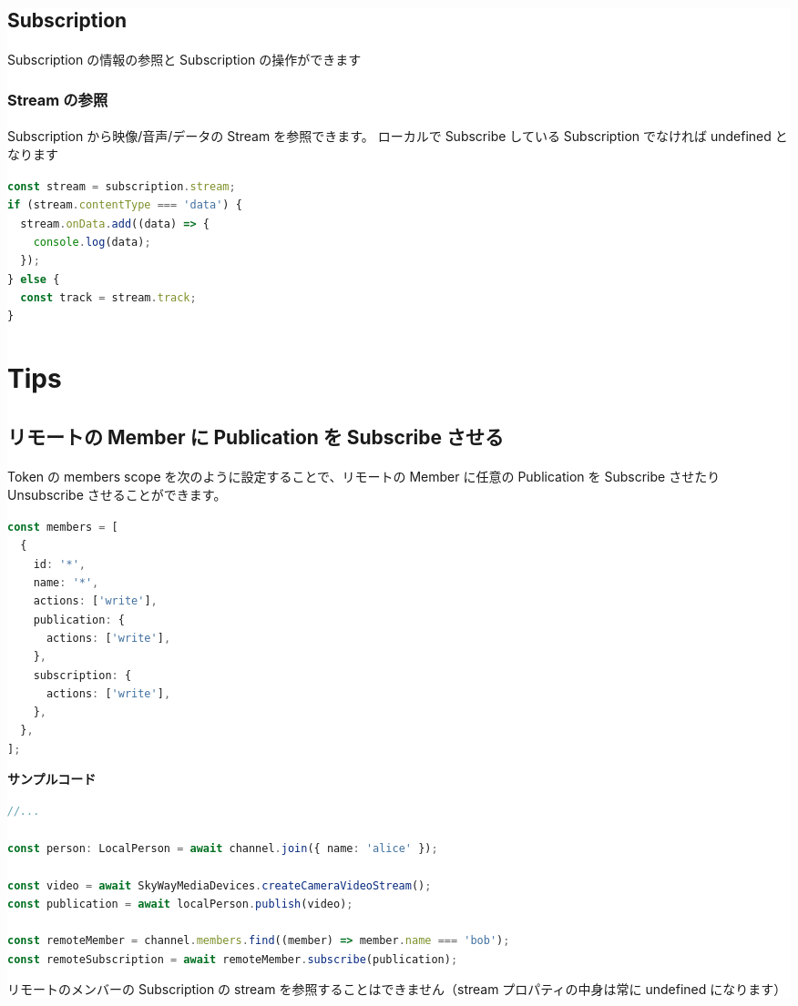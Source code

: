 ## Subscription

Subscription の情報の参照と Subscription の操作ができます

### Stream の参照

Subscription から映像/音声/データの Stream を参照できます。
ローカルで Subscribe している Subscription でなければ undefined となります

```ts
const stream = subscription.stream;
if (stream.contentType === 'data') {
  stream.onData.add((data) => {
    console.log(data);
  });
} else {
  const track = stream.track;
}
```

# Tips

## リモートの Member に Publication を Subscribe させる

Token の members scope を次のように設定することで、リモートの Member に任意の Publication を Subscribe させたり Unsubscribe させることができます。

```ts
const members = [
  {
    id: '*',
    name: '*',
    actions: ['write'],
    publication: {
      actions: ['write'],
    },
    subscription: {
      actions: ['write'],
    },
  },
];
```

**サンプルコード**

```ts
//...

const person: LocalPerson = await channel.join({ name: 'alice' });

const video = await SkyWayMediaDevices.createCameraVideoStream();
const publication = await localPerson.publish(video);

const remoteMember = channel.members.find((member) => member.name === 'bob');
const remoteSubscription = await remoteMember.subscribe(publication);
```

リモートのメンバーの Subscription の stream を参照することはできません（stream プロパティの中身は常に undefined になります）
